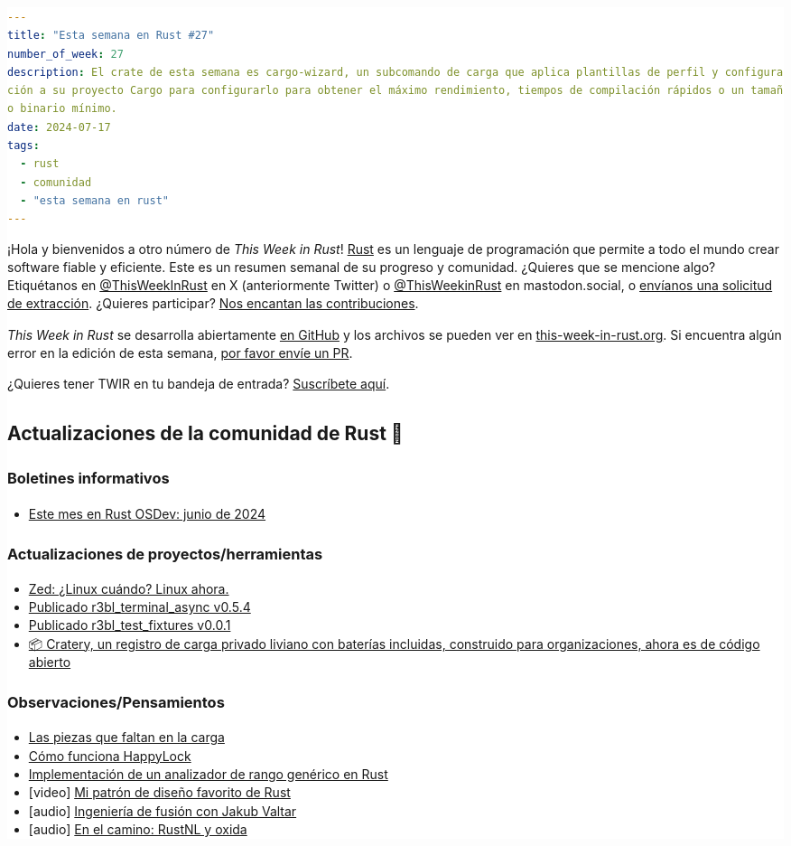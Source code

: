 ```yaml
---
title: "Esta semana en Rust #27"
number_of_week: 27
description: El crate de esta semana es cargo-wizard, un subcomando de carga que aplica plantillas de perfil y configuración a su proyecto Cargo para configurarlo para obtener el máximo rendimiento, tiempos de compilación rápidos o un tamaño binario mínimo.
date: 2024-07-17
tags:
  - rust
  - comunidad
  - "esta semana en rust"
---
```



¡Hola y bienvenidos a otro número de *This Week in Rust*!
[Rust](https://www.rust-lang.org/) es un lenguaje de programación que permite a todo el mundo crear software fiable y eficiente.
Este es un resumen semanal de su progreso y comunidad.
¿Quieres que se mencione algo? Etiquétanos en [@ThisWeekInRust](https://x.com/ThisWeekInRust) en X (anteriormente Twitter) o [@ThisWeekinRust](https://mastodon.social/@thisweekinrust) en mastodon.social, o [envíanos una solicitud de extracción](https://github.com/rust-lang/this-week-in-rust).
¿Quieres participar? [Nos encantan las contribuciones](https://github.com/rust-lang/rust/blob/master/CONTRIBUTING.md).

*This Week in Rust* se desarrolla abiertamente [en GitHub](https://github.com/rust-lang/this-week-in-rust) y los archivos se pueden ver en [this-week-in-rust.org](https://this-week-in-rust.org/).
Si encuentra algún error en la edición de esta semana, [por favor envíe un PR](https://github.com/rust-lang/this-week-in-rust/pulls).

¿Quieres tener TWIR en tu bandeja de entrada? [Suscríbete aquí](https://this-week-in-rust.us11.list-manage.com/subscribe?u=fd84c1c757e02889a9b08d289&id=0ed8b72485).

## Actualizaciones de la comunidad de Rust 🥰



### Boletines informativos
* [Este mes en Rust OSDev: junio de 2024](https://rust-osdev.com/this-month/2024-06/)

### Actualizaciones de proyectos/herramientas
* [Zed: ¿Linux cuándo? Linux ahora.](https://zed.dev/blog/zed-on-linux)
* [Publicado r3bl_terminal_async v0.5.4](https://github.com/r3bl-org/r3bl-open-core/blob/main/CHANGELOG.md#r3bl_terminal_async)
* [Publicado r3bl_test_fixtures v0.0.1](https://github.com/r3bl-org/r3bl-open-core/blob/main/CHANGELOG.md#r3bl_test_fixtures)
* [ 📦 Cratery, un registro de carga privado liviano con baterías incluidas, construido para organizaciones, ahora es de código abierto](https://github.com/cenotelie/cratery)

### Observaciones/Pensamientos
* [Las piezas que faltan en la carga](https://weihanglo.tw/posts/2024/the-missing-parts-in-cargo/)
* [Cómo funciona HappyLock](https://www.botahamec.dev/blog/how-happylock-works.html)
* [Implementación de un analizador de rango genérico en Rust](https://blog.veeso.dev/blog/en/implementing-a-generic-range-parser-in-rust/)
* [video] [Mi patrón de diseño favorito de Rust](https://www.youtube.com/watch?v=qrf52BVaZM8)
* [audio] [Ingeniería de fusión con Jakub Valtar](https://corrode.dev/podcast/s02e06-fusion-engineering/)
* [audio] [En el camino: RustNL y oxida](https://jamesmunns.com/podcast/017-on-the-road/)


[submit_crate]: https://users.rust-lang.org/t/crate-of-the-week/2704
[fusionado]: https://github.com/search?q=is%3Apr+org%3Arust-lang+is%3Amerged+merged%3A2024-07-09..2024-07-16
[calendario]: https://www.google.com/calendar/embed?src=apd9vmbc22egenmtu5l6c5jbfc%40group.calendar.google.com
[comunidad]: mailto:community-team@rust-lang.org